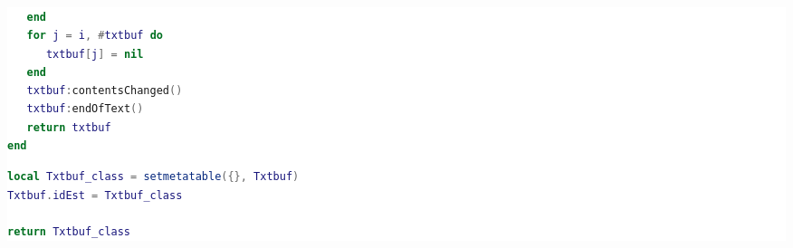 ```lua
   end
   for j = i, #txtbuf do
      txtbuf[j] = nil
   end
   txtbuf:contentsChanged()
   txtbuf:endOfText()
   return txtbuf
end
```

```lua
local Txtbuf_class = setmetatable({}, Txtbuf)
Txtbuf.idEst = Txtbuf_class

return Txtbuf_class
```